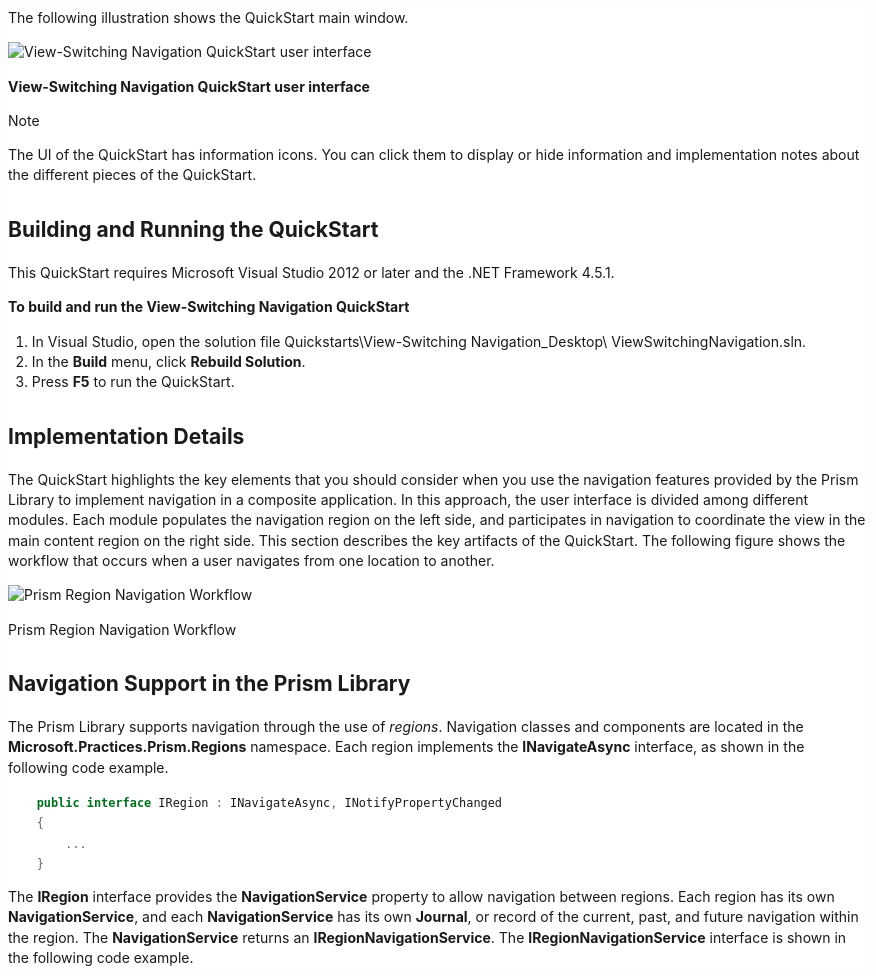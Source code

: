 The following illustration shows the QuickStart main window.


![](images/View-Switching-Navigation-QuickStart(en-us,PandP.40).png "View-Switching Navigation QuickStart user interface")

**View-Switching Navigation QuickStart user interface**

> [!NOTE]
> The UI of the QuickStart has information icons. You can click them to display or hide information and implementation notes about the different pieces of the QuickStart.

## Building and Running the QuickStart

This QuickStart requires Microsoft Visual Studio 2012 or later and the .NET Framework 4.5.1.

**To build and run the View-Switching Navigation QuickStart**

1.  In Visual Studio, open the solution file Quickstarts\\View-Switching Navigation\_Desktop\\ ViewSwitchingNavigation.sln.
2.  In the **Build** menu, click **Rebuild Solution**.
3.  Press **F5** to run the QuickStart.

## Implementation Details

The QuickStart highlights the key elements that you should consider when you use the navigation features provided by the Prism Library to implement navigation in a composite application. In this approach, the user interface is divided among different modules. Each module populates the navigation region on the left side, and participates in navigation to coordinate the view in the main content region on the right side. This section describes the key artifacts of the QuickStart. The following figure shows the workflow that occurs when a user navigates from one location to another.

![](images/Prism-Region-Navigation-Workflow(en-us,PandP.40).png "Prism Region Navigation Workflow")

Prism Region Navigation Workflow

## Navigation Support in the Prism Library


The Prism Library supports navigation through the use of *regions*. Navigation classes and components are located in the **Microsoft.Practices.Prism.Regions** namespace. Each region implements the **INavigateAsync** interface, as shown in the following code example.

```C#
    public interface IRegion : INavigateAsync, INotifyPropertyChanged
    {
        ...
    }
```

The **IRegion** interface provides the **NavigationService** property to allow navigation between regions. Each region has its own **NavigationService**, and each **NavigationService** has its own **Journal**, or record of the current, past, and future navigation within the region. The **NavigationService** returns an **IRegionNavigationService**. The **IRegionNavigationService** interface is shown in the following code example.
